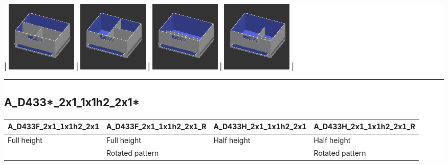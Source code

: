 | ![preview](png/A_D433F_2x1_1x1.png) | ![preview](png/A_D433F_2x1_1x1_R.png) | ![preview](png/A_D433H_2x1_1x1.png) | ![preview](png/A_D433H_2x1_1x1_R.png) | 


---
## A_D433*_2x1_1x1h2_2x1*
| **A_D433F_2x1_1x1h2_2x1** | **A_D433F_2x1_1x1h2_2x1_R** | **A_D433H_2x1_1x1h2_2x1** | **A_D433H_2x1_1x1h2_2x1_R** | 
| --- | --- | --- | --- | 
| Full height | Full height | Half height | Half height | 
|  | Rotated pattern |  | Rotated pattern | 